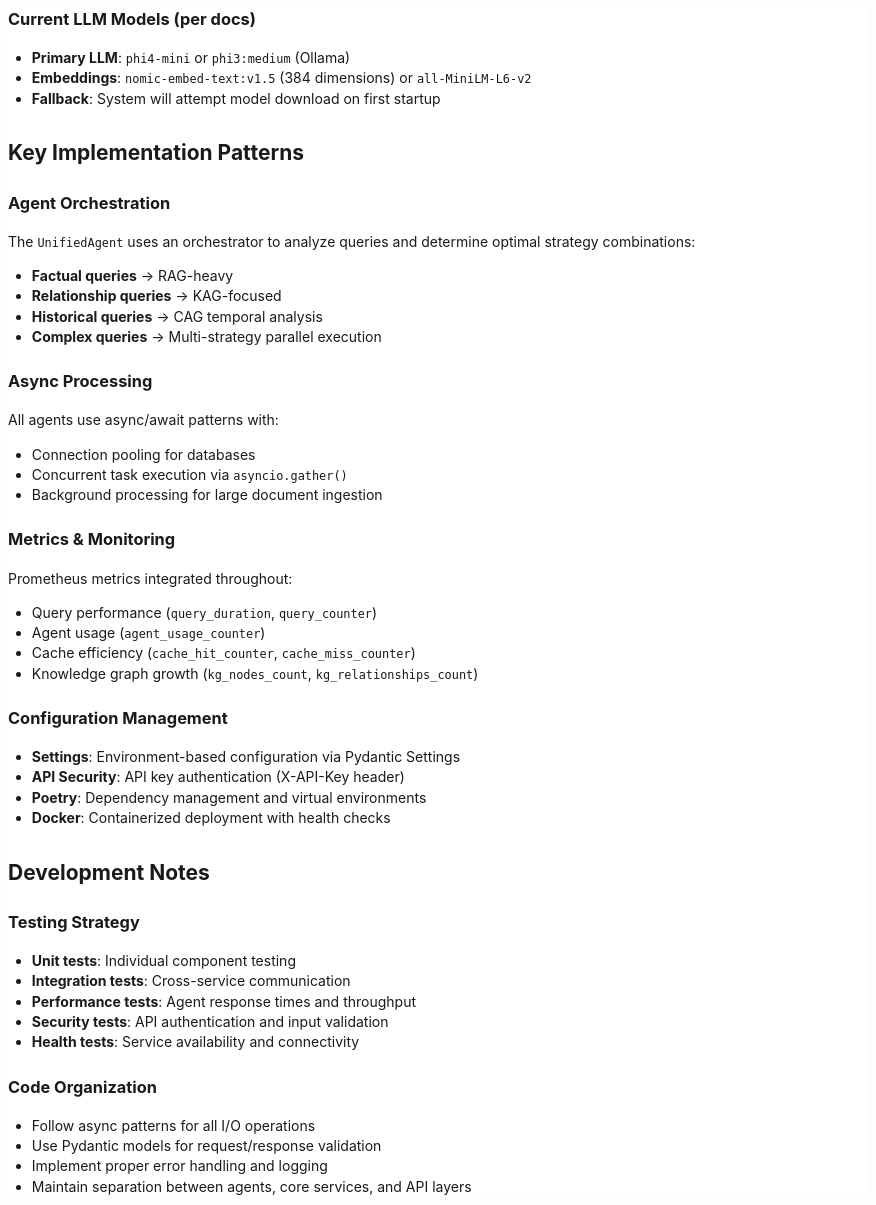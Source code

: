 ### Current LLM Models (per docs)
- **Primary LLM**: `phi4-mini` or `phi3:medium` (Ollama)
- **Embeddings**: `nomic-embed-text:v1.5` (384 dimensions) or `all-MiniLM-L6-v2` 
- **Fallback**: System will attempt model download on first startup

## Key Implementation Patterns

### Agent Orchestration
The `UnifiedAgent` uses an orchestrator to analyze queries and determine optimal strategy combinations:
- **Factual queries** → RAG-heavy
- **Relationship queries** → KAG-focused  
- **Historical queries** → CAG temporal analysis
- **Complex queries** → Multi-strategy parallel execution

### Async Processing
All agents use async/await patterns with:
- Connection pooling for databases
- Concurrent task execution via `asyncio.gather()`
- Background processing for large document ingestion

### Metrics & Monitoring
Prometheus metrics integrated throughout:
- Query performance (`query_duration`, `query_counter`)
- Agent usage (`agent_usage_counter`)
- Cache efficiency (`cache_hit_counter`, `cache_miss_counter`)
- Knowledge graph growth (`kg_nodes_count`, `kg_relationships_count`)

### Configuration Management
- **Settings**: Environment-based configuration via Pydantic Settings
- **API Security**: API key authentication (X-API-Key header)
- **Poetry**: Dependency management and virtual environments
- **Docker**: Containerized deployment with health checks

## Development Notes

### Testing Strategy
- **Unit tests**: Individual component testing
- **Integration tests**: Cross-service communication
- **Performance tests**: Agent response times and throughput
- **Security tests**: API authentication and input validation
- **Health tests**: Service availability and connectivity

### Code Organization
- Follow async patterns for all I/O operations
- Use Pydantic models for request/response validation
- Implement proper error handling and logging
- Maintain separation between agents, core services, and API layers
